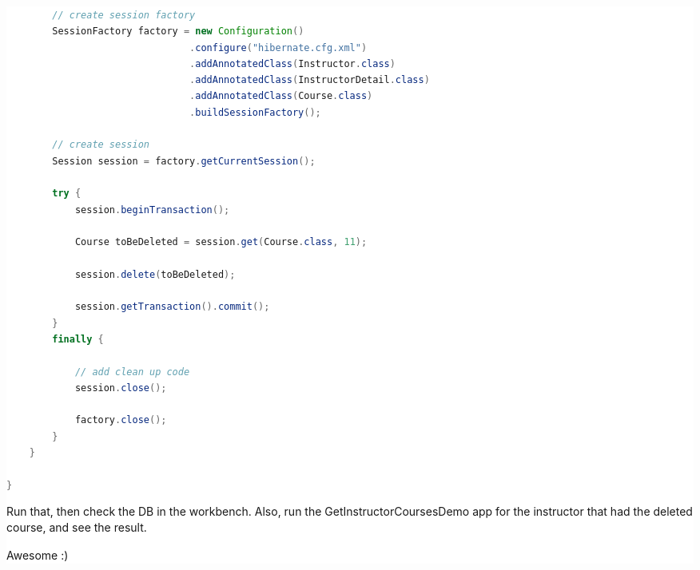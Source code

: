 ``` Java
		// create session factory
		SessionFactory factory = new Configuration()
								.configure("hibernate.cfg.xml")
								.addAnnotatedClass(Instructor.class)
								.addAnnotatedClass(InstructorDetail.class)
								.addAnnotatedClass(Course.class)
								.buildSessionFactory();
		
		// create session
		Session session = factory.getCurrentSession();
		
		try {
			session.beginTransaction();
			
			Course toBeDeleted = session.get(Course.class, 11);
			
			session.delete(toBeDeleted);
			
			session.getTransaction().commit();
		}
		finally {
			
			// add clean up code
			session.close();
			
			factory.close();
		}
	}

}
```
Run that, then check the DB in the workbench.
Also, run the GetInstructorCoursesDemo app for the instructor that had the deleted course, and see the result.

Awesome :) <br/>

